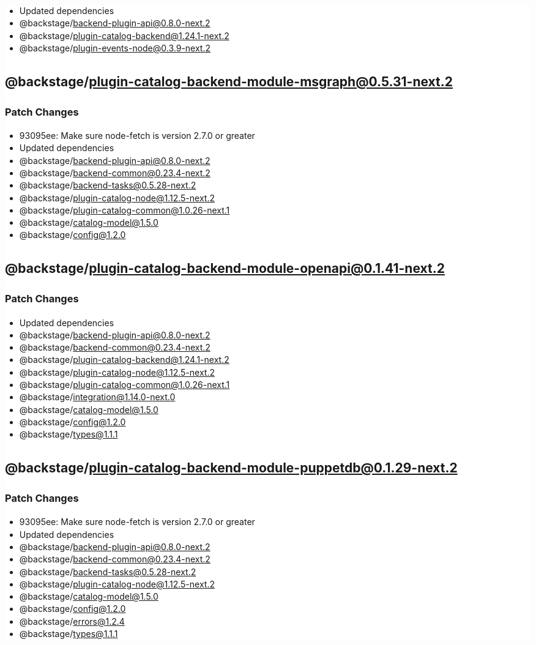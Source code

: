 - Updated dependencies
 - @backstage/backend-plugin-api@0.8.0-next.2
 - @backstage/plugin-catalog-backend@1.24.1-next.2
 - @backstage/plugin-events-node@0.3.9-next.2

## @backstage/plugin-catalog-backend-module-msgraph@0.5.31-next.2

### Patch Changes

- 93095ee: Make sure node-fetch is version 2.7.0 or greater
- Updated dependencies
 - @backstage/backend-plugin-api@0.8.0-next.2
 - @backstage/backend-common@0.23.4-next.2
 - @backstage/backend-tasks@0.5.28-next.2
 - @backstage/plugin-catalog-node@1.12.5-next.2
 - @backstage/plugin-catalog-common@1.0.26-next.1
 - @backstage/catalog-model@1.5.0
 - @backstage/config@1.2.0

## @backstage/plugin-catalog-backend-module-openapi@0.1.41-next.2

### Patch Changes

- Updated dependencies
 - @backstage/backend-plugin-api@0.8.0-next.2
 - @backstage/backend-common@0.23.4-next.2
 - @backstage/plugin-catalog-backend@1.24.1-next.2
 - @backstage/plugin-catalog-node@1.12.5-next.2
 - @backstage/plugin-catalog-common@1.0.26-next.1
 - @backstage/integration@1.14.0-next.0
 - @backstage/catalog-model@1.5.0
 - @backstage/config@1.2.0
 - @backstage/types@1.1.1

## @backstage/plugin-catalog-backend-module-puppetdb@0.1.29-next.2

### Patch Changes

- 93095ee: Make sure node-fetch is version 2.7.0 or greater
- Updated dependencies
 - @backstage/backend-plugin-api@0.8.0-next.2
 - @backstage/backend-common@0.23.4-next.2
 - @backstage/backend-tasks@0.5.28-next.2
 - @backstage/plugin-catalog-node@1.12.5-next.2
 - @backstage/catalog-model@1.5.0
 - @backstage/config@1.2.0
 - @backstage/errors@1.2.4
 - @backstage/types@1.1.1
